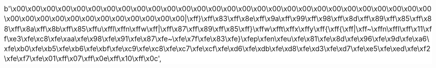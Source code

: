 b'\x00\x00\x00\x00\x00\x00\x00\x00\x00\x00\x00\x00\x00\x00\x00\x00\x00\x00\x00\x00\x00\x00\x00\x00\x00\x00\x00\x00\x00\x00\x00\x00\x00\x00\x00\x00\x00\x00\x00\x00|\xff}\xff\x83\xff\x8e\xff\x9a\xff\x99\xff\x98\xff\x8d\xff\x89\xff\x85\xff\x88\xff\x8a\xff\x8b\xff\x85\xffu\xffl\xffn\xffw\xff|\xff\x87\xff\x89\xff\x85\xff}\xffw\xfft\xffx\xffy\xff{\xff{\xff|\xff~\xffn\xffI\xff\x11\xff\xe3\xfe\xc8\xfe\xaa\xfe\x98\xfe\x91\xfe\x87\xfe~\xfe\x7f\xfe\x83\xfe}\xfep\xfen\xfeu\xfe\x81\xfe\x8d\xfe\x96\xfe\x9d\xfe\xa6\xfe\xb0\xfe\xb5\xfe\xb6\xfe\xbf\xfe\xc9\xfe\xc8\xfe\xc7\xfe\xcf\xfe\xd6\xfe\xdb\xfe\xd8\xfe\xd3\xfe\xd7\xfe\xe5\xfe\xed\xfe\xf2\xfe\xf7\xfe\x01\xff\x07\xff\x0e\xff\x10\xff\x0c',